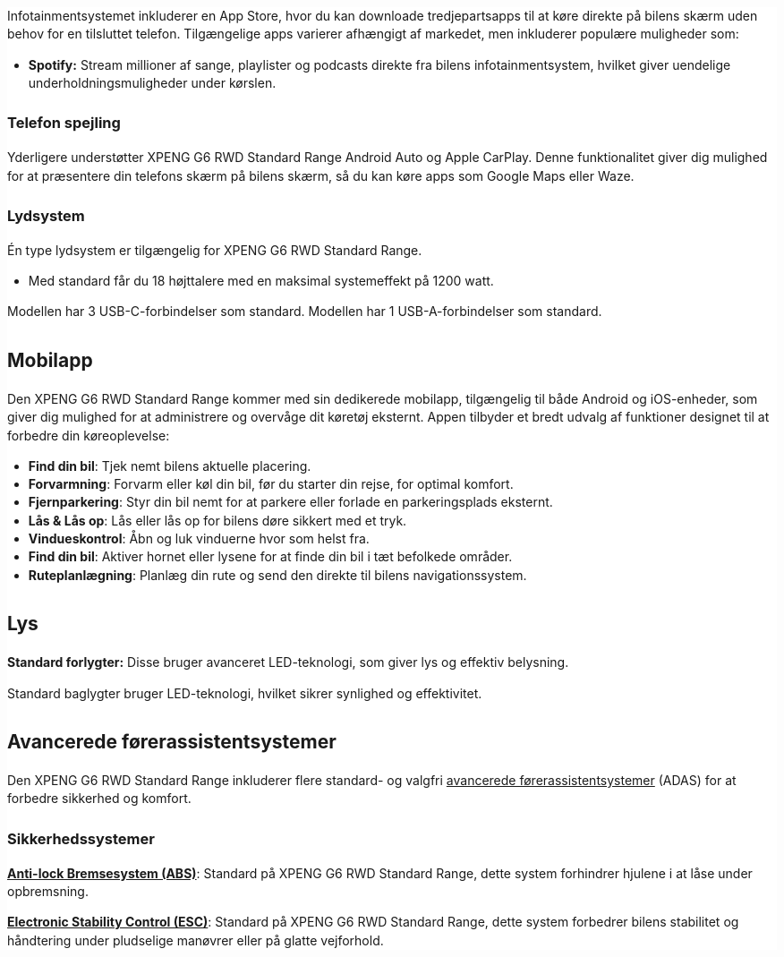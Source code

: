 Infotainmentsystemet inkluderer en App Store, hvor du kan downloade tredjepartsapps til at køre direkte på bilens skærm uden behov for en tilsluttet telefon. Tilgængelige apps varierer afhængigt af markedet, men inkluderer populære muligheder som:

- **Spotify:** Stream millioner af sange, playlister og podcasts direkte fra bilens infotainmentsystem, hvilket giver uendelige underholdningsmuligheder under kørslen.

### Telefon spejling

Yderligere understøtter XPENG G6 RWD Standard Range Android Auto og Apple CarPlay. Denne funktionalitet giver dig mulighed for at præsentere din telefons skærm på bilens skærm, så du kan køre apps som Google Maps eller Waze.

### Lydsystem

Én type lydsystem er tilgængelig for XPENG G6 RWD Standard Range.

- Med standard får du 18 højttalere med en maksimal systemeffekt på 1200 watt.

Modellen har 3 USB-C-forbindelser som standard. Modellen har 1 USB-A-forbindelser som standard.

## Mobilapp

Den XPENG G6 RWD Standard Range kommer med sin dedikerede mobilapp, tilgængelig til både Android og iOS-enheder, som giver dig mulighed for at administrere og overvåge dit køretøj eksternt. Appen tilbyder et bredt udvalg af funktioner designet til at forbedre din køreoplevelse:

- **Find din bil**: Tjek nemt bilens aktuelle placering.
- **Forvarmning**: Forvarm eller køl din bil, før du starter din rejse, for optimal komfort.
- **Fjernparkering**: Styr din bil nemt for at parkere eller forlade en parkeringsplads eksternt.
- **Lås & Lås op**: Lås eller lås op for bilens døre sikkert med et tryk.
- **Vindueskontrol**: Åbn og luk vinduerne hvor som helst fra.
- **Find din bil**: Aktiver hornet eller lysene for at finde din bil i tæt befolkede områder.
- **Ruteplanlægning**: Planlæg din rute og send den direkte til bilens navigationssystem.

## Lys

**Standard forlygter:** Disse bruger avanceret LED-teknologi, som giver lys og effektiv belysning.

Standard baglygter bruger LED-teknologi, hvilket sikrer synlighed og effektivitet.

## Avancerede førerassistentsystemer

Den XPENG G6 RWD Standard Range inkluderer flere standard- og valgfri [avancerede førerassistentsystemer](../../../../technology/driverassistance/) (ADAS) for at forbedre sikkerhed og komfort.

### Sikkerhedssystemer

[**Anti-lock Bremsesystem (ABS)**](../../../../technology/driverassistance/antilockbrakingsystem/): Standard på XPENG G6 RWD Standard Range, dette system forhindrer hjulene i at låse under opbremsning.

[**Electronic Stability Control (ESC)**](../../../../technology/driverassistance/electronicstabilitycontrol/): Standard på XPENG G6 RWD Standard Range, dette system forbedrer bilens stabilitet og håndtering under pludselige manøvrer eller på glatte vejforhold.

